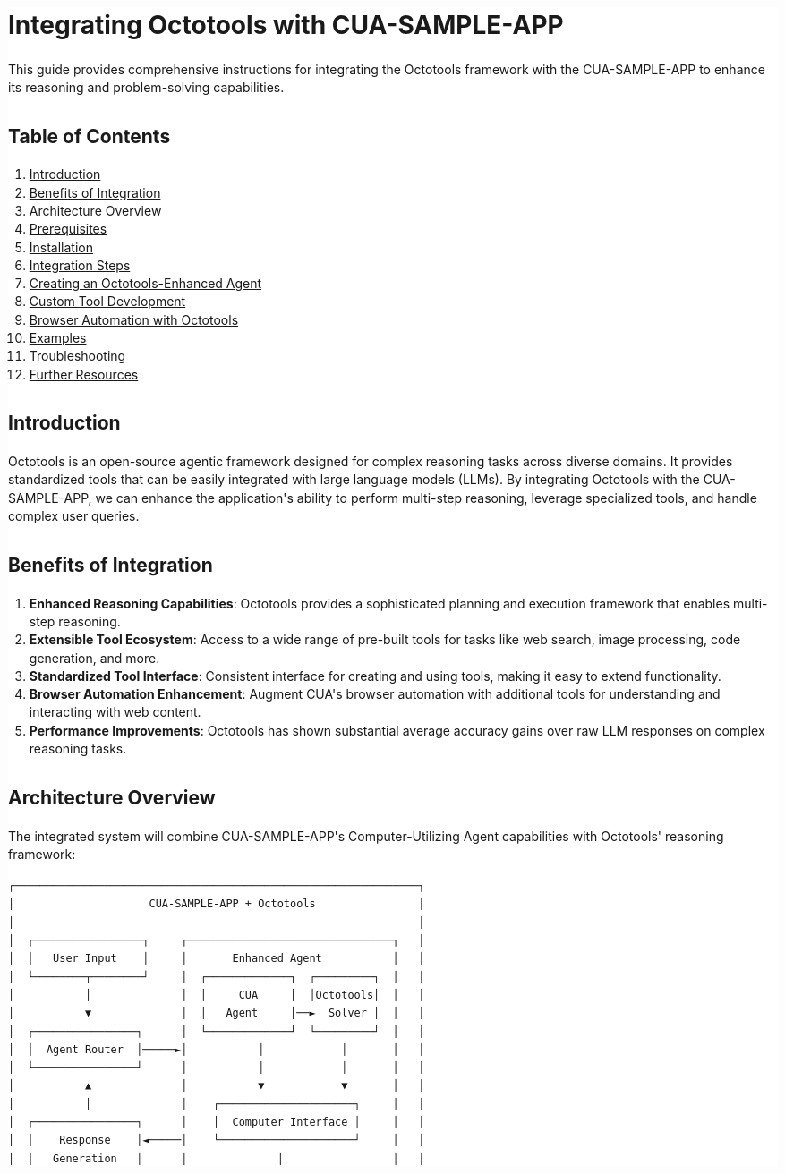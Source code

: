 # Integrating Octotools with CUA-SAMPLE-APP

This guide provides comprehensive instructions for integrating the Octotools framework with the CUA-SAMPLE-APP to enhance its reasoning and problem-solving capabilities.

## Table of Contents

1. [Introduction](#introduction)
2. [Benefits of Integration](#benefits-of-integration)
3. [Architecture Overview](#architecture-overview)
4. [Prerequisites](#prerequisites)
5. [Installation](#installation)
6. [Integration Steps](#integration-steps)
7. [Creating an Octotools-Enhanced Agent](#creating-an-octotools-enhanced-agent)
8. [Custom Tool Development](#custom-tool-development)
9. [Browser Automation with Octotools](#browser-automation-with-octotools)
10. [Examples](#examples)
11. [Troubleshooting](#troubleshooting)
12. [Further Resources](#further-resources)

## Introduction

Octotools is an open-source agentic framework designed for complex reasoning tasks across diverse domains. It provides standardized tools that can be easily integrated with large language models (LLMs). By integrating Octotools with the CUA-SAMPLE-APP, we can enhance the application's ability to perform multi-step reasoning, leverage specialized tools, and handle complex user queries.

## Benefits of Integration

1. **Enhanced Reasoning Capabilities**: Octotools provides a sophisticated planning and execution framework that enables multi-step reasoning.
2. **Extensible Tool Ecosystem**: Access to a wide range of pre-built tools for tasks like web search, image processing, code generation, and more.
3. **Standardized Tool Interface**: Consistent interface for creating and using tools, making it easy to extend functionality.
4. **Browser Automation Enhancement**: Augment CUA's browser automation with additional tools for understanding and interacting with web content.
5. **Performance Improvements**: Octotools has shown substantial average accuracy gains over raw LLM responses on complex reasoning tasks.

## Architecture Overview

The integrated system will combine CUA-SAMPLE-APP's Computer-Utilizing Agent capabilities with Octotools' reasoning framework:

```
┌───────────────────────────────────────────────────────────────┐
│                     CUA-SAMPLE-APP + Octotools                │
│                                                               │
│  ┌─────────────────┐     ┌────────────────────────────────┐   │
│  │   User Input    │     │       Enhanced Agent           │   │
│  └────────┬────────┘     │  ┌─────────────┐  ┌─────────┐  │   │
│           │              │  │     CUA     │  │Octotools│  │   │
│           ▼              │  │   Agent     │──►  Solver │  │   │
│  ┌────────────────┐      │  └─────────────┘  └─────────┘  │   │
│  │  Agent Router  │─────►│           │            │       │   │
│  └────────────────┘      │           │            │       │   │
│           ▲              │           ▼            ▼       │   │
│           │              │    ┌─────────────────────┐     │   │
│  ┌────────────────┐      │    │  Computer Interface │     │   │
│  │    Response    │◄─────│    └─────────────────────┘     │   │
│  │   Generation   │      │              │                 │   │
```